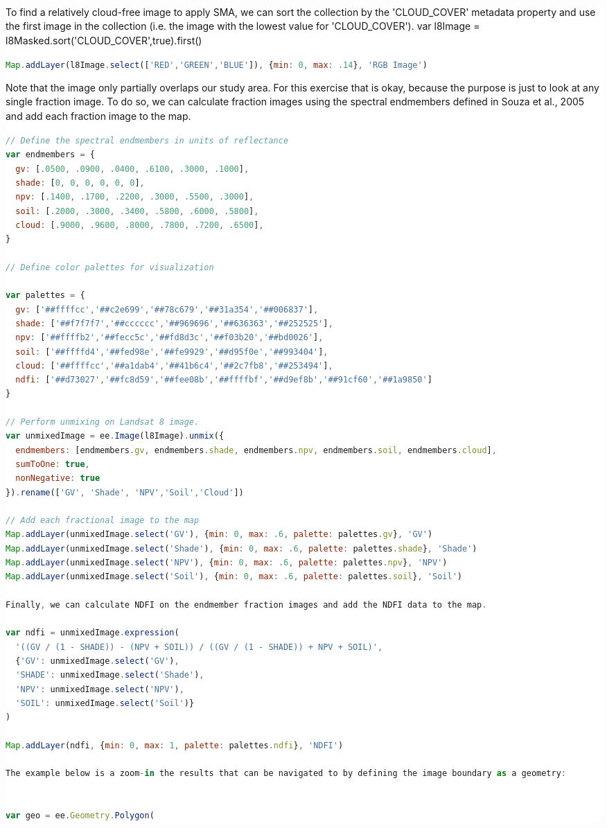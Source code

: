 To find a relatively cloud-free image to apply SMA, we can sort the collection by the 'CLOUD_COVER' metadata property and use the first image in the collection (i.e. the image with the lowest value for 'CLOUD_COVER'). 
var l8Image = l8Masked.sort('CLOUD_COVER',true).first()

```javascript
Map.addLayer(l8Image.select(['RED','GREEN','BLUE']), {min: 0, max: .14}, 'RGB Image')
```

Note that the image only partially overlaps our study area. For this exercise that is okay, because the purpose is just to look at any single fraction image. To do so, we can calculate fraction images using the spectral endmembers defined in Souza et al., 2005 and add each fraction image to the map. 

```javascript
// Define the spectral endmembers in units of reflectance
var endmembers = {
  gv: [.0500, .0900, .0400, .6100, .3000, .1000],
  shade: [0, 0, 0, 0, 0, 0],
  npv: [.1400, .1700, .2200, .3000, .5500, .3000],
  soil: [.2000, .3000, .3400, .5800, .6000, .5800],
  cloud: [.9000, .9600, .8000, .7800, .7200, .6500],
}

// Define color palettes for visualization

var palettes = {
  gv: ['##ffffcc','##c2e699','##78c679','##31a354','##006837'],
  shade: ['##f7f7f7','##cccccc','##969696','##636363','##252525'],
  npv: ['##ffffb2','##fecc5c','##fd8d3c','##f03b20','##bd0026'],
  soil: ['##ffffd4','##fed98e','##fe9929','##d95f0e','##993404'],
  cloud: ['##ffffcc','##a1dab4','##41b6c4','##2c7fb8','##253494'],
  ndfi: ['##d73027','##fc8d59','##fee08b','##ffffbf','##d9ef8b','##91cf60','##1a9850']
}

// Perform unmixing on Landsat 8 image. 
var unmixedImage = ee.Image(l8Image).unmix({
  endmembers: [endmembers.gv, endmembers.shade, endmembers.npv, endmembers.soil, endmembers.cloud],
  sumToOne: true,
  nonNegative: true
}).rename(['GV', 'Shade', 'NPV','Soil','Cloud'])

// Add each fractional image to the map
Map.addLayer(unmixedImage.select('GV'), {min: 0, max: .6, palette: palettes.gv}, 'GV')
Map.addLayer(unmixedImage.select('Shade'), {min: 0, max: .6, palette: palettes.shade}, 'Shade')
Map.addLayer(unmixedImage.select('NPV'), {min: 0, max: .6, palette: palettes.npv}, 'NPV')
Map.addLayer(unmixedImage.select('Soil'), {min: 0, max: .6, palette: palettes.soil}, 'Soil')

Finally, we can calculate NDFI on the endmember fraction images and add the NDFI data to the map. 

var ndfi = unmixedImage.expression(
  '((GV / (1 - SHADE)) - (NPV + SOIL)) / ((GV / (1 - SHADE)) + NPV + SOIL)',
  {'GV': unmixedImage.select('GV'),
  'SHADE': unmixedImage.select('Shade'),
  'NPV': unmixedImage.select('NPV'),
  'SOIL': unmixedImage.select('Soil')}
)

Map.addLayer(ndfi, {min: 0, max: 1, palette: palettes.ndfi}, 'NDFI')

The example below is a zoom-in the results that can be navigated to by defining the image boundary as a geometry:


var geo = ee.Geometry.Polygon(
```